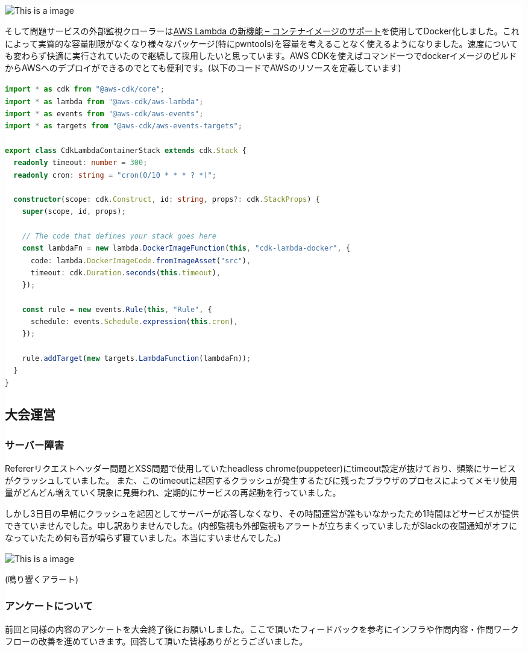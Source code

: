 ![This is a image](/img/hugo/wanictf21s-grafana.jpg)

そして問題サービスの外部監視クローラーは[AWS Lambda の新機能 – コンテナイメージのサポート](https://aws.amazon.com/jp/blogs/news/new-for-aws-lambda-container-image-support/)を使用してDocker化しました。これによって実質的な容量制限がなくなり様々なパッケージ(特にpwntools)を容量を考えることなく使えるようになりました。速度についても変わらず快適に実行されていたので継続して採用したいと思っています。AWS CDKを使えばコマンド一つでdockerイメージのビルドからAWSへのデプロイができるのでとても便利です。(以下のコードでAWSのリソースを定義しています)

```typescript
import * as cdk from "@aws-cdk/core";
import * as lambda from "@aws-cdk/aws-lambda";
import * as events from "@aws-cdk/aws-events";
import * as targets from "@aws-cdk/aws-events-targets";

export class CdkLambdaContainerStack extends cdk.Stack {
  readonly timeout: number = 300;
  readonly cron: string = "cron(0/10 * * * ? *)";

  constructor(scope: cdk.Construct, id: string, props?: cdk.StackProps) {
    super(scope, id, props);

    // The code that defines your stack goes here
    const lambdaFn = new lambda.DockerImageFunction(this, "cdk-lambda-docker", {
      code: lambda.DockerImageCode.fromImageAsset("src"),
      timeout: cdk.Duration.seconds(this.timeout),
    });

    const rule = new events.Rule(this, "Rule", {
      schedule: events.Schedule.expression(this.cron),
    });

    rule.addTarget(new targets.LambdaFunction(lambdaFn));
  }
}
```

## 大会運営

### サーバー障害

Refererリクエストヘッダー問題とXSS問題で使用していたheadless chrome(puppeteer)にtimeout設定が抜けており、頻繁にサービスがクラッシュしていました。
また、このtimeoutに起因するクラッシュが発生するたびに残ったブラウザのプロセスによってメモリ使用量がどんどん増えていく現象に見舞われ、定期的にサービスの再起動を行っていました。

しかし3日目の早朝にクラッシュを起因としてサーバーが応答しなくなり、その時間運営が誰もいなかったため1時間ほどサービスが提供できていませんでした。申し訳ありませんでした。(内部監視も外部監視もアラートが立ちまくっていましたがSlackの夜間通知がオフになっていたため何も音が鳴らず寝ていました。本当にすいませんでした。)

![This is a image](/img/hugo/wanictf21s-alert.jpg)

(鳴り響くアラート)

### アンケートについて

前回と同様の内容のアンケートを大会終了後にお願いしました。ここで頂いたフィードバックを参考にインフラや作問内容・作問ワークフローの改善を進めていきます。回答して頂いた皆様ありがとうございました。
